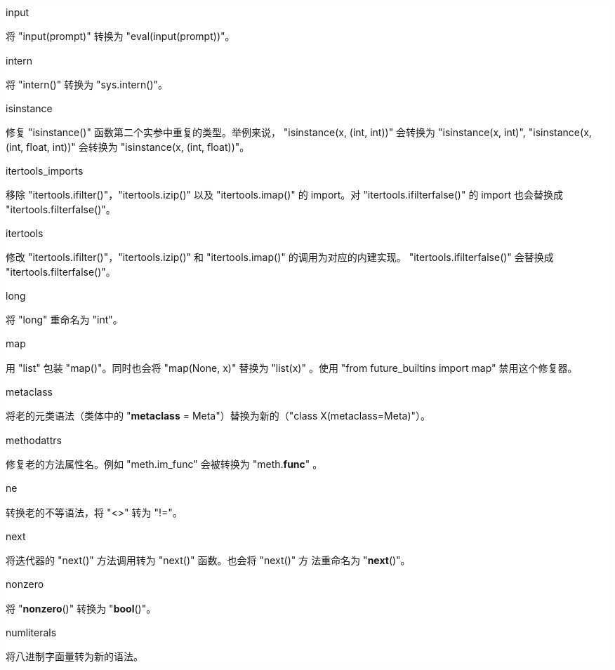 input

   将 "input(prompt)" 转换为 "eval(input(prompt))"。

intern

   将 "intern()" 转换为 "sys.intern()"。

isinstance

   修复 "isinstance()" 函数第二个实参中重复的类型。举例来说，
   "isinstance(x, (int, int))" 会转换为 "isinstance(x, int)",
   "isinstance(x, (int, float, int))" 会转换为 "isinstance(x, (int,
   float))"。

itertools_imports

   移除 "itertools.ifilter()"，"itertools.izip()" 以及
   "itertools.imap()" 的 import。对 "itertools.ifilterfalse()" 的
   import 也会替换成 "itertools.filterfalse()"。

itertools

   修改 "itertools.ifilter()"，"itertools.izip()" 和
   "itertools.imap()" 的调用为对应的内建实现。
   "itertools.ifilterfalse()" 会替换成 "itertools.filterfalse()"。

long

   将 "long" 重命名为 "int"。

map

   用 "list" 包装 "map()"。同时也会将 "map(None, x)" 替换为 "list(x)"
   。使用 "from future_builtins import map" 禁用这个修复器。

metaclass

   将老的元类语法（类体中的 "__metaclass__ = Meta"）替换为新的（"class
   X(metaclass=Meta)"）。

methodattrs

   修复老的方法属性名。例如 "meth.im_func" 会被转换为 "meth.__func__"
   。

ne

   转换老的不等语法，将 "<>" 转为 "!="。

next

   将迭代器的 "next()" 方法调用转为 "next()" 函数。也会将 "next()" 方
   法重命名为 "__next__()"。

nonzero

   将 "__nonzero__()" 转换为 "__bool__()"。

numliterals

   将八进制字面量转为新的语法。
